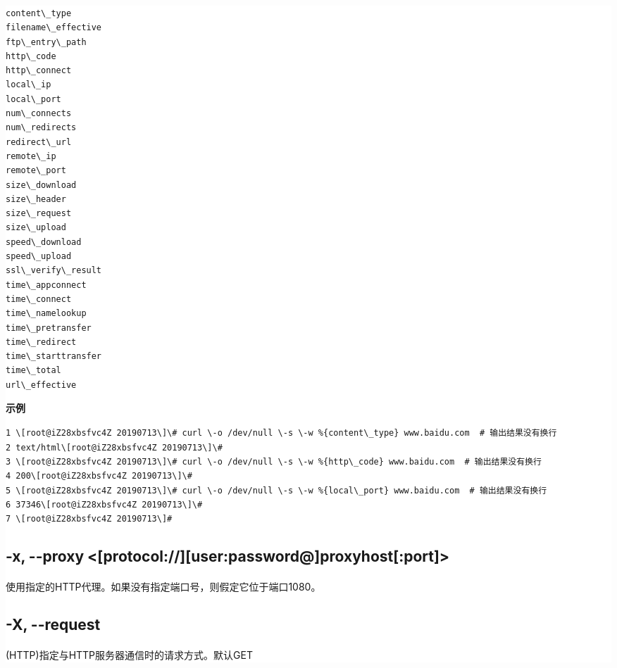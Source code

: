 ```
content\_type
filename\_effective
ftp\_entry\_path
http\_code
http\_connect
local\_ip
local\_port
num\_connects
num\_redirects
redirect\_url
remote\_ip
remote\_port
size\_download
size\_header
size\_request
size\_upload
speed\_download
speed\_upload
ssl\_verify\_result
time\_appconnect
time\_connect
time\_namelookup
time\_pretransfer
time\_redirect
time\_starttransfer
time\_total
url\_effective
```

**示例**

```
1 \[root@iZ28xbsfvc4Z 20190713\]\# curl \-o /dev/null \-s \-w %{content\_type} www.baidu.com  # 输出结果没有换行
2 text/html\[root@iZ28xbsfvc4Z 20190713\]\# 
3 \[root@iZ28xbsfvc4Z 20190713\]\# curl \-o /dev/null \-s \-w %{http\_code} www.baidu.com  # 输出结果没有换行
4 200\[root@iZ28xbsfvc4Z 20190713\]\# 
5 \[root@iZ28xbsfvc4Z 20190713\]\# curl \-o /dev/null \-s \-w %{local\_port} www.baidu.com  # 输出结果没有换行
6 37346\[root@iZ28xbsfvc4Z 20190713\]\# 
7 \[root@iZ28xbsfvc4Z 20190713\]#
```

\-x, --proxy <\[protocol://\]\[user:password@\]proxyhost\[:port\]>
------------------------------------------------------------------

使用指定的HTTP代理。如果没有指定端口号，则假定它位于端口1080。

\-X, --request <command>
------------------------

(HTTP)指定与HTTP服务器通信时的请求方式。默认GET
